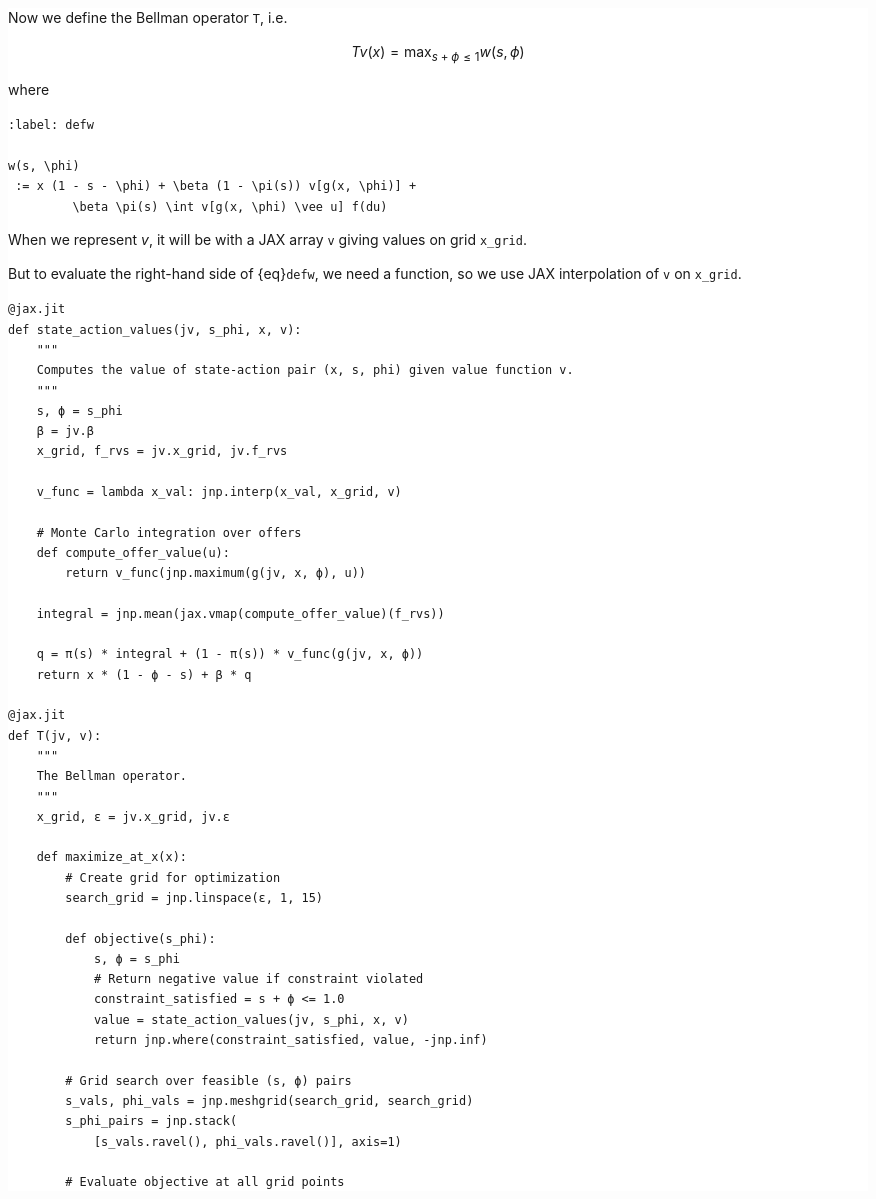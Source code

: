 Now we define the Bellman operator `T`, i.e.

$$
Tv(x)
= \max_{s + \phi \leq 1} w(s, \phi)
$$

where

```{math}
:label: defw

w(s, \phi)
 := x (1 - s - \phi) + \beta (1 - \pi(s)) v[g(x, \phi)] +
         \beta \pi(s) \int v[g(x, \phi) \vee u] f(du)
```

When we represent $v$, it will be with a JAX array `v` giving values on grid `x_grid`.

But to evaluate the right-hand side of {eq}`defw`, we need a function, so
we use JAX interpolation of `v` on `x_grid`.

```{code-cell} python3
@jax.jit
def state_action_values(jv, s_phi, x, v):
    """
    Computes the value of state-action pair (x, s, phi) given value function v.
    """
    s, ϕ = s_phi
    β = jv.β
    x_grid, f_rvs = jv.x_grid, jv.f_rvs
    
    v_func = lambda x_val: jnp.interp(x_val, x_grid, v)
    
    # Monte Carlo integration over offers
    def compute_offer_value(u):
        return v_func(jnp.maximum(g(jv, x, ϕ), u))
    
    integral = jnp.mean(jax.vmap(compute_offer_value)(f_rvs))
    
    q = π(s) * integral + (1 - π(s)) * v_func(g(jv, x, ϕ))
    return x * (1 - ϕ - s) + β * q

@jax.jit
def T(jv, v):
    """
    The Bellman operator.
    """
    x_grid, ɛ = jv.x_grid, jv.ɛ
    
    def maximize_at_x(x):
        # Create grid for optimization
        search_grid = jnp.linspace(ɛ, 1, 15)
        
        def objective(s_phi):
            s, ϕ = s_phi
            # Return negative value if constraint violated
            constraint_satisfied = s + ϕ <= 1.0
            value = state_action_values(jv, s_phi, x, v)
            return jnp.where(constraint_satisfied, value, -jnp.inf)
        
        # Grid search over feasible (s, ϕ) pairs
        s_vals, phi_vals = jnp.meshgrid(search_grid, search_grid)
        s_phi_pairs = jnp.stack(
            [s_vals.ravel(), phi_vals.ravel()], axis=1)
        
        # Evaluate objective at all grid points
```